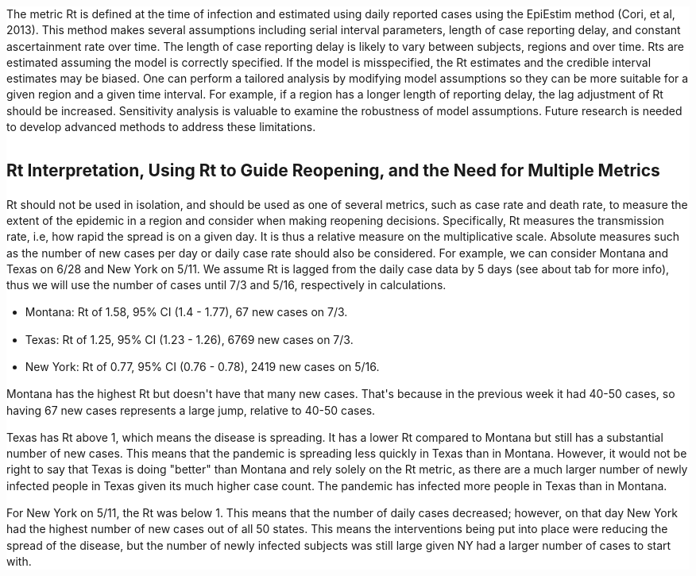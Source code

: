 The metric Rt is defined at the time of infection and estimated using
daily reported cases using the EpiEstim method (Cori, et al, 2013). This
method makes several assumptions including serial interval parameters,
length of case reporting delay, and constant ascertainment rate over
time. The length of case reporting delay is likely to vary between
subjects, regions and over time. Rts are estimated assuming the model is
correctly specified. If the model is misspecified, the Rt estimates and
the credible interval estimates may be biased. One can perform a
tailored analysis by modifying model assumptions so they can be more
suitable for a given region and a given time interval. For example, if a
region has a longer length of reporting delay, the lag adjustment of Rt
should be increased. Sensitivity analysis is valuable to examine the
robustness of model assumptions. Future research is needed to develop
advanced methods to address these limitations.

Rt Interpretation, Using Rt to Guide Reopening, and the Need for Multiple Metrics
---------------------------------------------------------------------------------

Rt should not be used in isolation, and should be used as one of several
metrics, such as case rate and death rate, to measure the extent of the
epidemic in a region and consider when making reopening decisions.
Specifically, Rt measures the transmission rate, i.e, how rapid the
spread is on a given day. It is thus a relative measure on the
multiplicative scale. Absolute measures such as the number of new cases
per day or daily case rate should also be considered. For example, we
can consider Montana and Texas on 6/28 and New York on 5/11. We assume
Rt is lagged from the daily case data by 5 days (see about tab for more
info), thus we will use the number of cases until 7/3 and 5/16,
respectively in calculations.

- Montana: Rt of 1.58, 95% CI (1.4 - 1.77), 67 new cases on 7/3.

- Texas: Rt of 1.25, 95% CI (1.23 - 1.26), 6769 new cases on 7/3.

- New York: Rt of 0.77, 95% CI (0.76 - 0.78), 2419 new cases on 5/16.

Montana has the highest Rt but doesn't have that many new cases. That's
because in the previous week it had 40-50 cases, so having 67 new cases
represents a large jump, relative to 40-50 cases.

Texas has Rt above 1, which means the disease is spreading. It has a
lower Rt compared to Montana but still has a substantial number of new
cases. This means that the pandemic is spreading less quickly in Texas
than in Montana. However, it would not be right to say that Texas is
doing "better" than Montana and rely solely on the Rt metric, as there
are a much larger number of newly infected people in Texas given its
much higher case count. The pandemic has infected more people in Texas
than in Montana.

For New York on 5/11, the Rt was below 1. This means that the number of
daily cases decreased; however, on that day New York had the highest
number of new cases out of all 50 states. This means the interventions
being put into place were reducing the spread of the disease, but the
number of newly infected subjects was still large given NY had a larger
number of cases to start with.
